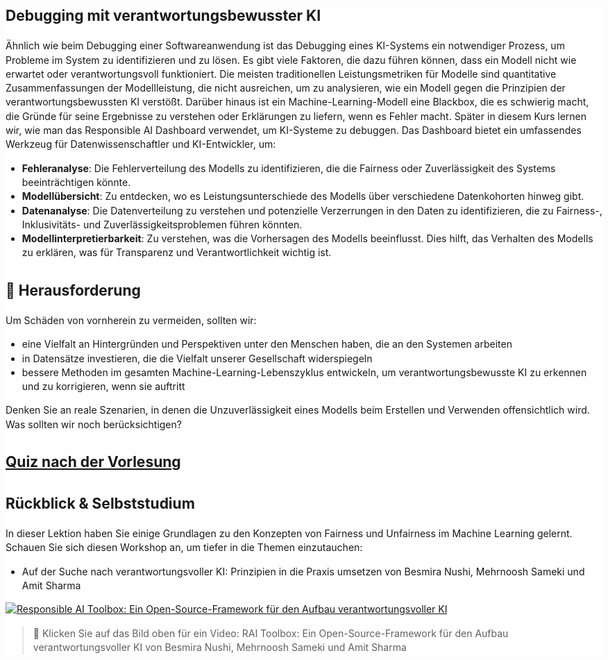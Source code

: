 ## Debugging mit verantwortungsbewusster KI

Ähnlich wie beim Debugging einer Softwareanwendung ist das Debugging eines KI-Systems ein notwendiger Prozess, um Probleme im System zu identifizieren und zu lösen. Es gibt viele Faktoren, die dazu führen können, dass ein Modell nicht wie erwartet oder verantwortungsvoll funktioniert. Die meisten traditionellen Leistungsmetriken für Modelle sind quantitative Zusammenfassungen der Modellleistung, die nicht ausreichen, um zu analysieren, wie ein Modell gegen die Prinzipien der verantwortungsbewussten KI verstößt. Darüber hinaus ist ein Machine-Learning-Modell eine Blackbox, die es schwierig macht, die Gründe für seine Ergebnisse zu verstehen oder Erklärungen zu liefern, wenn es Fehler macht. Später in diesem Kurs lernen wir, wie man das Responsible AI Dashboard verwendet, um KI-Systeme zu debuggen. Das Dashboard bietet ein umfassendes Werkzeug für Datenwissenschaftler und KI-Entwickler, um:

* **Fehleranalyse**: Die Fehlerverteilung des Modells zu identifizieren, die die Fairness oder Zuverlässigkeit des Systems beeinträchtigen könnte.
* **Modellübersicht**: Zu entdecken, wo es Leistungsunterschiede des Modells über verschiedene Datenkohorten hinweg gibt.
* **Datenanalyse**: Die Datenverteilung zu verstehen und potenzielle Verzerrungen in den Daten zu identifizieren, die zu Fairness-, Inklusivitäts- und Zuverlässigkeitsproblemen führen könnten.
* **Modellinterpretierbarkeit**: Zu verstehen, was die Vorhersagen des Modells beeinflusst. Dies hilft, das Verhalten des Modells zu erklären, was für Transparenz und Verantwortlichkeit wichtig ist.

## 🚀 Herausforderung

Um Schäden von vornherein zu vermeiden, sollten wir:

- eine Vielfalt an Hintergründen und Perspektiven unter den Menschen haben, die an den Systemen arbeiten
- in Datensätze investieren, die die Vielfalt unserer Gesellschaft widerspiegeln
- bessere Methoden im gesamten Machine-Learning-Lebenszyklus entwickeln, um verantwortungsbewusste KI zu erkennen und zu korrigieren, wenn sie auftritt

Denken Sie an reale Szenarien, in denen die Unzuverlässigkeit eines Modells beim Erstellen und Verwenden offensichtlich wird. Was sollten wir noch berücksichtigen?

## [Quiz nach der Vorlesung](https://ff-quizzes.netlify.app/en/ml/)

## Rückblick & Selbststudium

In dieser Lektion haben Sie einige Grundlagen zu den Konzepten von Fairness und Unfairness im Machine Learning gelernt.
Schauen Sie sich diesen Workshop an, um tiefer in die Themen einzutauchen:

- Auf der Suche nach verantwortungsvoller KI: Prinzipien in die Praxis umsetzen von Besmira Nushi, Mehrnoosh Sameki und Amit Sharma

[![Responsible AI Toolbox: Ein Open-Source-Framework für den Aufbau verantwortungsvoller KI](https://img.youtube.com/vi/tGgJCrA-MZU/0.jpg)](https://www.youtube.com/watch?v=tGgJCrA-MZU "RAI Toolbox: Ein Open-Source-Framework für den Aufbau verantwortungsvoller KI")

> 🎥 Klicken Sie auf das Bild oben für ein Video: RAI Toolbox: Ein Open-Source-Framework für den Aufbau verantwortungsvoller KI von Besmira Nushi, Mehrnoosh Sameki und Amit Sharma
